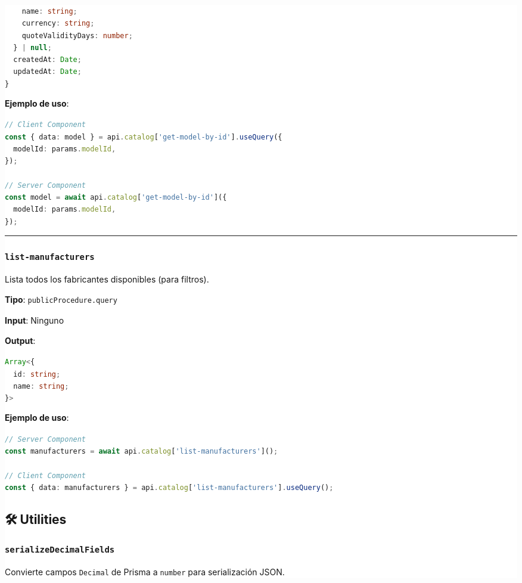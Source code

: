 ```typescript
    name: string;
    currency: string;
    quoteValidityDays: number;
  } | null;
  createdAt: Date;
  updatedAt: Date;
}
```

**Ejemplo de uso**:
```typescript
// Client Component
const { data: model } = api.catalog['get-model-by-id'].useQuery({
  modelId: params.modelId,
});

// Server Component
const model = await api.catalog['get-model-by-id']({
  modelId: params.modelId,
});
```

---

### `list-manufacturers`
Lista todos los fabricantes disponibles (para filtros).

**Tipo**: `publicProcedure.query`

**Input**: Ninguno

**Output**:
```typescript
Array<{
  id: string;
  name: string;
}>
```

**Ejemplo de uso**:
```typescript
// Server Component
const manufacturers = await api.catalog['list-manufacturers']();

// Client Component
const { data: manufacturers } = api.catalog['list-manufacturers'].useQuery();
```

## 🛠️ Utilities

### `serializeDecimalFields`
Convierte campos `Decimal` de Prisma a `number` para serialización JSON.
